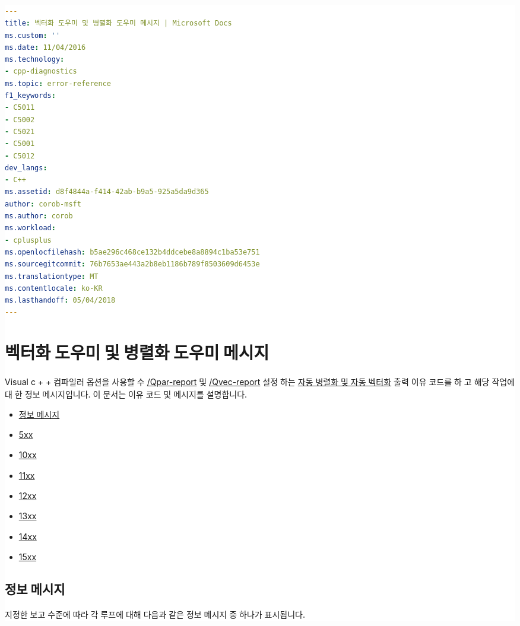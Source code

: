 ```yaml
---
title: 벡터화 도우미 및 병렬화 도우미 메시지 | Microsoft Docs
ms.custom: ''
ms.date: 11/04/2016
ms.technology:
- cpp-diagnostics
ms.topic: error-reference
f1_keywords:
- C5011
- C5002
- C5021
- C5001
- C5012
dev_langs:
- C++
ms.assetid: d8f4844a-f414-42ab-b9a5-925a5da9d365
author: corob-msft
ms.author: corob
ms.workload:
- cplusplus
ms.openlocfilehash: b5ae296c468ce132b4ddcebe8a8894c1ba53e751
ms.sourcegitcommit: 76b7653ae443a2b8eb1186b789f8503609d6453e
ms.translationtype: MT
ms.contentlocale: ko-KR
ms.lasthandoff: 05/04/2018
---
```

# <a name="vectorizer-and-parallelizer-messages"></a>벡터화 도우미 및 병렬화 도우미 메시지
Visual c + + 컴파일러 옵션을 사용할 수 [/Qpar-report](../../build/reference/qpar-report-auto-parallelizer-reporting-level.md) 및 [/Qvec-report](../../build/reference/qvec-report-auto-vectorizer-reporting-level.md) 설정 하는 [자동 병렬화 및 자동 벡터화](../../parallel/auto-parallelization-and-auto-vectorization.md) 출력 이유 코드를 하 고 해당 작업에 대 한 정보 메시지입니다. 이 문서는 이유 코드 및 메시지를 설명합니다.  
  
-   [정보 메시지](#BKMK_InformationalMessages)  
  
-   [5xx](#BKMK_ReasonCode50x)  
  
-   [10xx](#BKMK_ReasonCode100x)  
  
-   [11xx](#BKMK_ReasonCode110x)  
  
-   [12xx](#BKMK_ReasonCode120x)  
  
-   [13xx](#BKMK_ReasonCode130x)  
  
-   [14xx](#BKMK_ReasonCode140x)  
  
-   [15xx](#BKMK_ReasonCode150x)  
  
##  <a name="BKMK_InformationalMessages"></a> 정보 메시지  
 지정한 보고 수준에 따라 각 루프에 대해 다음과 같은 정보 메시지 중 하나가 표시됩니다.  
  